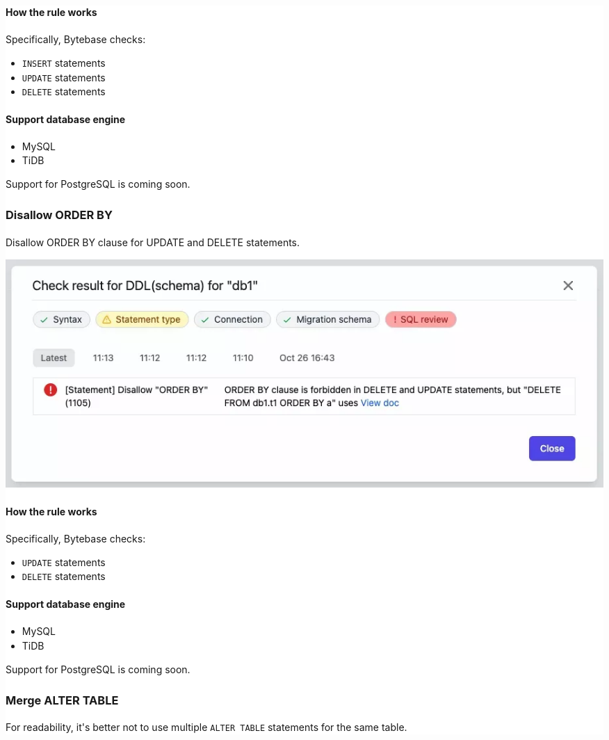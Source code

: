 #### How the rule works

Specifically, Bytebase checks:

- `INSERT` statements
- `UPDATE` statements
- `DELETE` statements

#### Support database engine

- MySQL
- TiDB

Support for PostgreSQL is coming soon.

<h3 id="statement.disallow-order-by">Disallow ORDER BY</h3>

Disallow ORDER BY clause for UPDATE and DELETE statements.

![sql-review-statement-disallow-order-by](/static/docs/sql-review-statement-disallow-order-by.webp)

#### How the rule works

Specifically, Bytebase checks:

- `UPDATE` statements
- `DELETE` statements

#### Support database engine

- MySQL
- TiDB

Support for PostgreSQL is coming soon.

<h3 id="statement.merge-alter-table">Merge ALTER TABLE</h3>

For readability, it's better not to use multiple `ALTER TABLE` statements for the same table.
